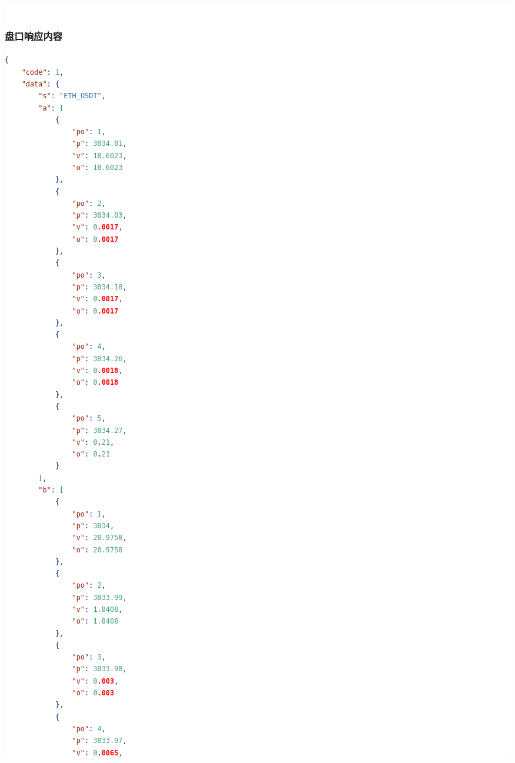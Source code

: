 <br />

### 盘口响应内容

```json
{
    "code": 1,
    "data": {
        "s": "ETH_USDT",
        "a": [
            {
                "po": 1,
                "p": 3034.01,
                "v": 10.6023,
                "o": 10.6023
            },
            {
                "po": 2,
                "p": 3034.03,
                "v": 0.0017,
                "o": 0.0017
            },
            {
                "po": 3,
                "p": 3034.18,
                "v": 0.0017,
                "o": 0.0017
            },
            {
                "po": 4,
                "p": 3034.26,
                "v": 0.0018,
                "o": 0.0018
            },
            {
                "po": 5,
                "p": 3034.27,
                "v": 0.21,
                "o": 0.21
            }
        ],
        "b": [
            {
                "po": 1,
                "p": 3034,
                "v": 20.9758,
                "o": 20.9758
            },
            {
                "po": 2,
                "p": 3033.99,
                "v": 1.8408,
                "o": 1.8408
            },
            {
                "po": 3,
                "p": 3033.98,
                "v": 0.003,
                "o": 0.003
            },
            {
                "po": 4,
                "p": 3033.97,
                "v": 0.0065,
```